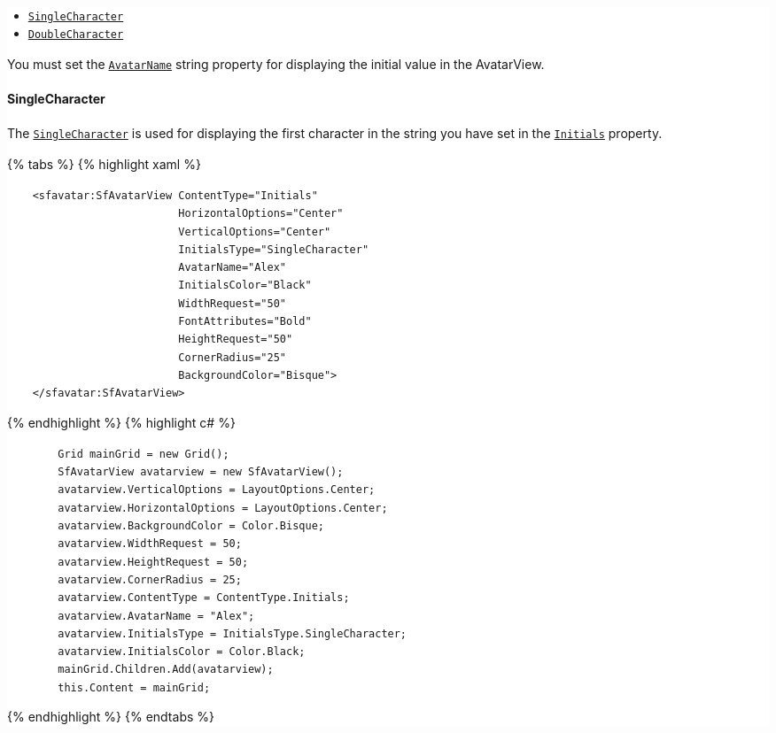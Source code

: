 * [`SingleCharacter`](https://help.syncfusion.com/cr/xamarin/Syncfusion.XForms.AvatarView.InitialsType.html#Syncfusion_XForms_AvatarView_InitialsType_SingleCharacter)
* [`DoubleCharacter`](https://help.syncfusion.com/cr/xamarin/Syncfusion.XForms.AvatarView.InitialsType.html#Syncfusion_XForms_AvatarView_InitialsType_DoubleCharacter)

You must set the [`AvatarName`](https://help.syncfusion.com/cr/xamarin/Syncfusion.XForms.AvatarView.SfAvatarView.html#Syncfusion_XForms_AvatarView_SfAvatarView_AvatarName) string property for displaying the initial value in the AvatarView.

#### SingleCharacter

The [`SingleCharacter`](https://help.syncfusion.com/cr/xamarin/Syncfusion.XForms.AvatarView.InitialsType.html#Syncfusion_XForms_AvatarView_InitialsType_SingleCharacter) is used for displaying the first character in the string you have set in the [`Initials`](https://help.syncfusion.com/cr/xamarin/Syncfusion.XForms.AvatarView.ContentType.html#Syncfusion_XForms_AvatarView_ContentType_Initials) property.

{% tabs %}
{% highlight xaml %}

        <sfavatar:SfAvatarView ContentType="Initials"
                               HorizontalOptions="Center"
                               VerticalOptions="Center"
                               InitialsType="SingleCharacter"
                               AvatarName="Alex"
                               InitialsColor="Black" 
                               WidthRequest="50"
                               FontAttributes="Bold"
                               HeightRequest="50"
                               CornerRadius="25"          
                               BackgroundColor="Bisque">
        </sfavatar:SfAvatarView>

{% endhighlight %}
{% highlight c# %}
             
            Grid mainGrid = new Grid();
            SfAvatarView avatarview = new SfAvatarView();
            avatarview.VerticalOptions = LayoutOptions.Center;
            avatarview.HorizontalOptions = LayoutOptions.Center;
            avatarview.BackgroundColor = Color.Bisque;
            avatarview.WidthRequest = 50;
            avatarview.HeightRequest = 50;
            avatarview.CornerRadius = 25;
            avatarview.ContentType = ContentType.Initials;
            avatarview.AvatarName = "Alex";
            avatarview.InitialsType = InitialsType.SingleCharacter;
            avatarview.InitialsColor = Color.Black;
            mainGrid.Children.Add(avatarview);
            this.Content = mainGrid;

{% endhighlight %}
{% endtabs %}
